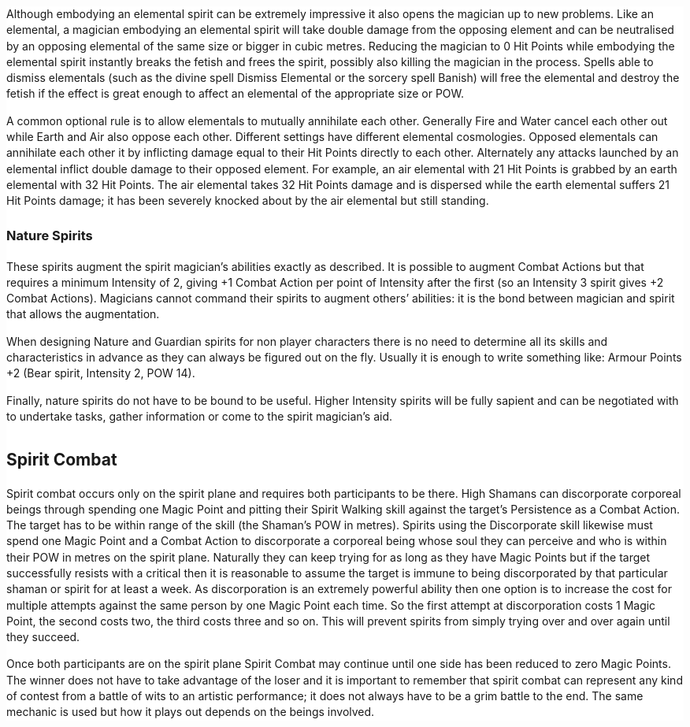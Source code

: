 Although embodying an elemental spirit can be extremely impressive it also opens the magician up to new problems. Like an elemental, a magician embodying an elemental spirit will take double damage from the opposing element and can be neutralised by an opposing elemental of the same size or bigger in cubic metres. Reducing the magician to 0 Hit Points while embodying the elemental spirit instantly breaks the fetish and frees the spirit, possibly also killing the magician in the process. Spells able to dismiss elementals (such as the divine spell Dismiss Elemental or the sorcery spell Banish) will free the elemental and destroy the fetish if the effect is great enough to affect an elemental of the appropriate size or POW.

A common optional rule is to allow elementals to mutually annihilate each other. Generally Fire and Water cancel each other out while Earth and Air also oppose each other. Different settings have different elemental cosmologies. Opposed elementals can annihilate each other it by inflicting damage equal to their Hit Points directly to each other. Alternately any attacks launched by an elemental inflict double damage to their opposed element. For example, an air elemental with 21 Hit Points is grabbed by an earth elemental with 32 Hit Points. The air elemental takes 32 Hit Points damage and is dispersed while the earth elemental suffers 21 Hit Points damage; it has been severely knocked about by the air elemental but still standing.

### Nature Spirits

These spirits augment the spirit magician’s abilities exactly as described. It is possible to augment Combat Actions but that requires a minimum Intensity of 2, giving +1 Combat Action per point of Intensity after the first (so an Intensity 3 spirit gives +2 Combat Actions). Magicians cannot command their spirits to augment others’ abilities: it is the bond between magician and spirit that allows the augmentation.

When designing Nature and Guardian spirits for non player characters there is no need to determine all its skills and characteristics in advance as they can always be figured out on the fly. Usually it is enough to write something like: Armour Points +2 (Bear spirit, Intensity 2, POW 14).

Finally, nature spirits do not have to be bound to be useful. Higher Intensity spirits will be fully sapient and can be negotiated with to undertake tasks, gather information or come to the spirit magician’s aid.

## Spirit Combat

Spirit combat occurs only on the spirit plane and requires both participants to be there. High Shamans can discorporate corporeal beings through spending one Magic Point and pitting their Spirit Walking skill against the target’s Persistence as a Combat Action. The target has to be within range of the skill (the Shaman’s POW in metres). Spirits using the Discorporate skill likewise must spend one Magic Point and a Combat Action to discorporate a corporeal being whose soul they can perceive and who is within their POW in metres on the spirit plane. Naturally they can keep trying for as long as they have Magic Points but if the target successfully resists with a critical then it is reasonable to assume the target is immune to being discorporated by that particular shaman or spirit for at least a week. As discorporation is an extremely powerful ability then one option is to increase the cost for multiple attempts against the same person by one Magic Point each time. So the first attempt at discorporation costs 1 Magic Point, the second costs two, the third costs three and so on. This will prevent spirits from simply trying over and over again until they succeed.

Once both participants are on the spirit plane Spirit Combat may continue until one side has been reduced to zero Magic Points. The winner does not have to take advantage of the loser and it is important to remember that spirit combat can represent any kind of contest from a battle of wits to an artistic performance; it does not always have to be a grim battle to the end. The same mechanic is used but how it plays out depends on the beings involved.
